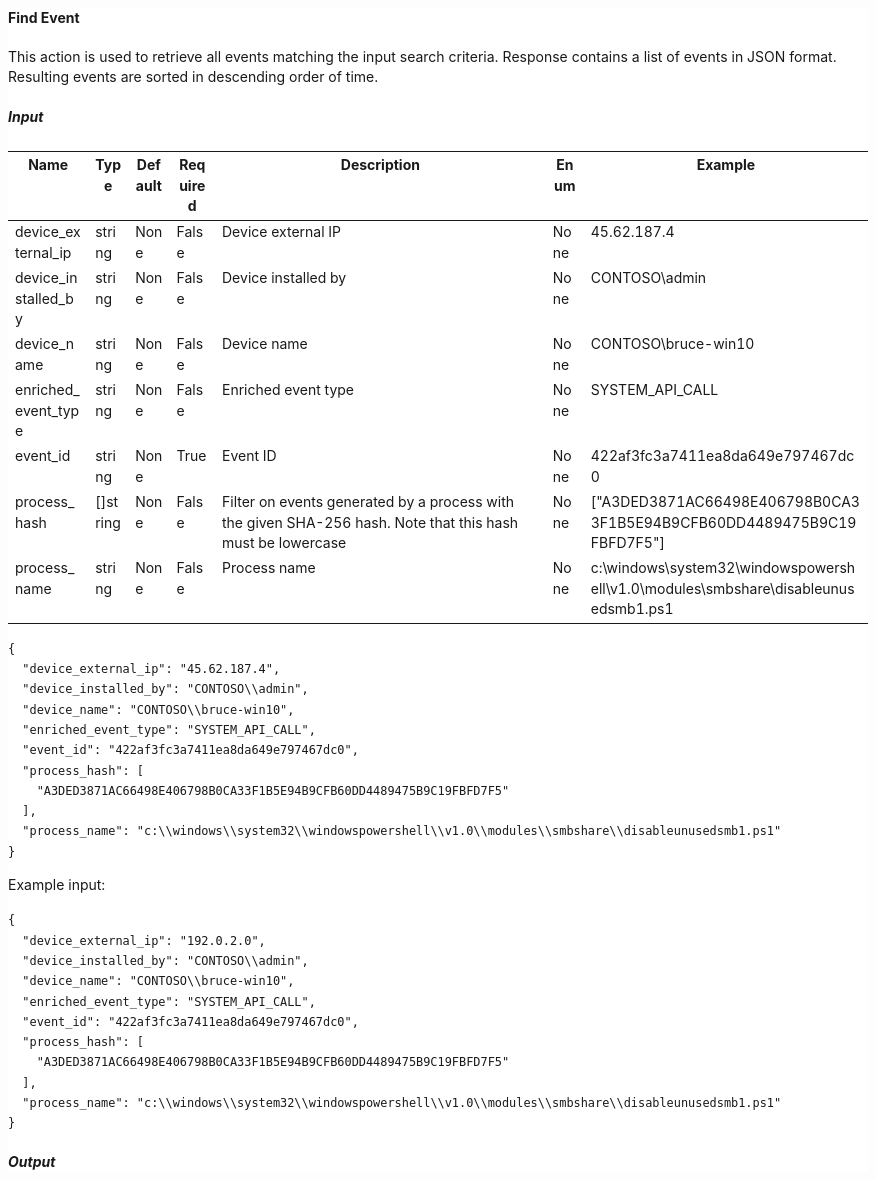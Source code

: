 #### Find Event

This action is used to retrieve all events matching the input search criteria. Response contains a list of events in JSON format. Resulting events are sorted in descending order of time.

##### Input

|Name|Type|Default|Required|Description|Enum|Example|
|----|----|-------|--------|-----------|----|-------|
|device_external_ip|string|None|False|Device external IP|None|45.62.187.4|
|device_installed_by|string|None|False|Device installed by|None|CONTOSO\admin|
|device_name|string|None|False|Device name|None|CONTOSO\bruce-win10|
|enriched_event_type|string|None|False|Enriched event type|None|SYSTEM_API_CALL|
|event_id|string|None|True|Event ID|None|422af3fc3a7411ea8da649e797467dc0|
|process_hash|[]string|None|False|Filter on events generated by a process with the given SHA-256 hash. Note that this hash must be lowercase|None|["A3DED3871AC66498E406798B0CA33F1B5E94B9CFB60DD4489475B9C19FBFD7F5"]|
|process_name|string|None|False|Process name|None|c:\\windows\\system32\\windowspowershell\\v1.0\\modules\\smbshare\\disableunusedsmb1.ps1|

```
{
  "device_external_ip": "45.62.187.4",
  "device_installed_by": "CONTOSO\\admin",
  "device_name": "CONTOSO\\bruce-win10",
  "enriched_event_type": "SYSTEM_API_CALL",
  "event_id": "422af3fc3a7411ea8da649e797467dc0",
  "process_hash": [
    "A3DED3871AC66498E406798B0CA33F1B5E94B9CFB60DD4489475B9C19FBFD7F5"
  ],
  "process_name": "c:\\windows\\system32\\windowspowershell\\v1.0\\modules\\smbshare\\disableunusedsmb1.ps1"
}
```

Example input:

```
{
  "device_external_ip": "192.0.2.0",
  "device_installed_by": "CONTOSO\\admin",
  "device_name": "CONTOSO\\bruce-win10",
  "enriched_event_type": "SYSTEM_API_CALL",
  "event_id": "422af3fc3a7411ea8da649e797467dc0",
  "process_hash": [
    "A3DED3871AC66498E406798B0CA33F1B5E94B9CFB60DD4489475B9C19FBFD7F5"
  ],
  "process_name": "c:\\windows\\system32\\windowspowershell\\v1.0\\modules\\smbshare\\disableunusedsmb1.ps1"
}
```

##### Output

